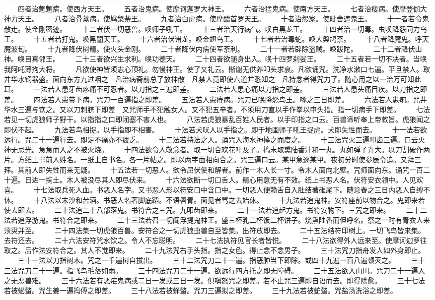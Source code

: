 　　四者治魍魉病。使西方天王。
　　五者治鬼病。使摩诃迦罗大神王。
　　六者治猛鬼病。使南方天王。
　　七者治瘦病。使摩登伽大神力天王。
　　八者治骨蒸病。使鸠槃荼王。
　　九者治白虎病。使摩醯首罗天王。
　　十者治怨家。使毗舍遮鬼王。
　　十一者若令鬼散走。使金刚密迹。
　　十二者伏一切恶兽。唤师子吼王。
　　十三者治天行病气。唤白黑龙王。
　　十四者治一切毒。虫唤降怨同力鸟王。
　　十五者若打鬼。唤黑闇天王。
　　十六者治伏诸龙。唤金翅鸟王。
　　十七者若治毒蛇。唤大槃鸠荼。
　　十八者降魔鬼。呼天魔波旬。
　　十九者降伏树精。使火头金刚。
　　二十者降伏内病使军荼利。
　　二十一者若辟除盗贼。唤跋陀。
　　二十二者降伏山神。唤目真邻王。
　　二十三者欲兴生求利。唤功德天。
　　二十四者欲随身出入。唤十四罗刹娑王。
　　二十五者若一切不决者。当唤我阿吒薄拘大将。
　　凡欲使神皆须志心顶礼。勿慢神王。使了又礼云。惭谢无供养叩头求哀。凡欲诵咒。洗净水漱口七遍。平旦禁人。取井华水铜器盛。面向东方九过咽之　凡治病斋前总了放神散　凡禁人竟即使六道并悉知之　凡持念者得咒力了。随心用之以一治万可知此耳。
　　一法若人患牙齿疼痛不可忍者。以刀指之三遍即差。
　　二法若人患心痛以刀指之即差。
　　三法若人患头痛目疾。以刀指之即差。
　　四法若人患带下病。咒刀一百遍指之即差。
　　五法若人患痔病。咒刀已唤降怨鸟王。啄之三日即差。
　　六法若人患痢。咒井华水三遍与饮之。又以刀刺脐下即差　又咒师手不犯触女人。又不犯五辛者。不须用刀直以手作拳以申头指。指一切病手下即差。
　　七法若见一切虎狼师子野干。以指指之口即闭塞不害人也。
　　八法若虎狼暴乱百姓人民者。以手印指之口云。百兽谛听奉上帝敕旨。虎狼闻之即伏不起。
　　九法若鸟相捉。以手指即不相害。
　　十法若犬吠人以手指之。即于地画师子吼王捉虎。犬即失性而去。
　　十一法若欲远行。咒二十一遍行去。即足不痛亦不疲乏。
　　十二法若持法之人。诵咒入海水神捧之而度之。
　　十三法咒火三遍叩齿三遍。口云火神无忌光。急急而入之不被火烧。
　　十四法欲令人敬念者。取一切合欢花叶及子。捣末取熏陆香汁和一丸。丸如弹子许大。以刀割破作两片。方纸上书前人姓名。一纸上自书名。各一片帖之。即以两字面相向合之。咒三遍口云。某甲急逐某甲。夜初分时使参辰令追。又拜三拜。其前人即失性而来无疑。
　　十五法若一切恶人。欲令屈伏使和解者。前作一木人长一寸。令木人面向北壁。咒师面向东。诵咒一百二十遍。日进一掬土。木人被没尽其人即尽伏来。
　　十六法欲断一切口舌人。精心用意无有不效。纸上书恶人名。伏符安衣领中。人见欢喜。
　　十七法取兵死人血。书恶人名字。又书恶人形以符安口中含口中。一切恶人便赖舌自入肚结著碓尾下。随意舂之三日内恶人自缚不休。
　　十八法以末沙和苦酒。书恶人名著脚底蹈。不语唇青。面见者骂之去始休。
　　十九法若追鬼神。安符座前以物合之。鬼即来若使去即去。
　　二十法追二十八部落鬼。书符合之三咒。九叩齿即来。
　　二十一法若追起方鬼。书符安物下。三咒之即来。
　　二十二法若追浮游鬼。书符合之即来。
　　二十三法若召一切阎浮提鬼神王。盛三杯乳二杯饭二杯饼子。烧熏陆香而但呼名。祭之一时有青衣人来须臾并至。
　　二十四法集一切虎狼百兽。安符合之一切虎狼虫兽自至皆集。出符放即去。
　　二十五法结符印树上。一切飞鸟皆来集。去符还去。
　　二十六法安符咒水饮之。令人不忘聪明。
　　二十七法执符见官长者皆悦。
　　二十八法欲得外人远来至。使摩诃迦罗往取之。后作法安符合之。其人不觉即来。
　　二十九法咒右手头指。指之女色。得止念不念男子。
　　三十法咒刀指舟发人如外身即止。
　　三十一法以刀指树木。咒之一千遍树自拔出。
　　三十二法咒刀二十一遍。指恶肿当下即除。或四十九遍一百八遍顿灭之。
　　三十三法咒刀二十一遍。指飞鸟毛落如雨。
　　三十四法咒刀二十一遍。欲远行四方托之即无障碍。
　　三十五法欲入山川。咒刀二十一遍入之无恶兽难。
　　三十六法若有恶疟鬼病或二日一发或三日一发。俱嗔怒咒之即差。若不止咒三遍即自语而去。即得除愈。
　　三十七法若被蝎螫。咒生姜一遍捣傅之即差。
　　三十八法若被蜂螫。咒刀三遍拟之即差。
　　三十九法若被蛇螫。咒盐汤洗浴之即差。